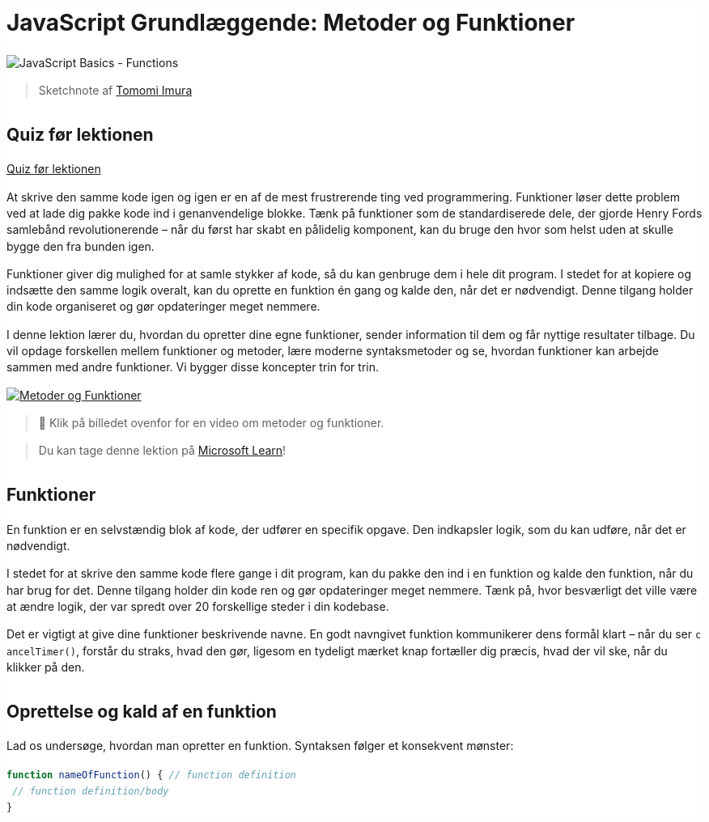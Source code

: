 
# JavaScript Grundlæggende: Metoder og Funktioner

![JavaScript Basics - Functions](../../../../translated_images/webdev101-js-functions.be049c4726e94f8b7605c36330ac42eeb5cd8ed02bcdd60fdac778174d6cb865.da.png)
> Sketchnote af [Tomomi Imura](https://twitter.com/girlie_mac)

## Quiz før lektionen
[Quiz før lektionen](https://ff-quizzes.netlify.app)

At skrive den samme kode igen og igen er en af de mest frustrerende ting ved programmering. Funktioner løser dette problem ved at lade dig pakke kode ind i genanvendelige blokke. Tænk på funktioner som de standardiserede dele, der gjorde Henry Fords samlebånd revolutionerende – når du først har skabt en pålidelig komponent, kan du bruge den hvor som helst uden at skulle bygge den fra bunden igen.

Funktioner giver dig mulighed for at samle stykker af kode, så du kan genbruge dem i hele dit program. I stedet for at kopiere og indsætte den samme logik overalt, kan du oprette en funktion én gang og kalde den, når det er nødvendigt. Denne tilgang holder din kode organiseret og gør opdateringer meget nemmere.

I denne lektion lærer du, hvordan du opretter dine egne funktioner, sender information til dem og får nyttige resultater tilbage. Du vil opdage forskellen mellem funktioner og metoder, lære moderne syntaksmetoder og se, hvordan funktioner kan arbejde sammen med andre funktioner. Vi bygger disse koncepter trin for trin.

[![Metoder og Funktioner](https://img.youtube.com/vi/XgKsD6Zwvlc/0.jpg)](https://youtube.com/watch?v=XgKsD6Zwvlc "Metoder og Funktioner")

> 🎥 Klik på billedet ovenfor for en video om metoder og funktioner.

> Du kan tage denne lektion på [Microsoft Learn](https://docs.microsoft.com/learn/modules/web-development-101-functions/?WT.mc_id=academic-77807-sagibbon)!

## Funktioner

En funktion er en selvstændig blok af kode, der udfører en specifik opgave. Den indkapsler logik, som du kan udføre, når det er nødvendigt.

I stedet for at skrive den samme kode flere gange i dit program, kan du pakke den ind i en funktion og kalde den funktion, når du har brug for det. Denne tilgang holder din kode ren og gør opdateringer meget nemmere. Tænk på, hvor besværligt det ville være at ændre logik, der var spredt over 20 forskellige steder i din kodebase.

Det er vigtigt at give dine funktioner beskrivende navne. En godt navngivet funktion kommunikerer dens formål klart – når du ser `cancelTimer()`, forstår du straks, hvad den gør, ligesom en tydeligt mærket knap fortæller dig præcis, hvad der vil ske, når du klikker på den.

## Oprettelse og kald af en funktion

Lad os undersøge, hvordan man opretter en funktion. Syntaksen følger et konsekvent mønster:

```javascript
function nameOfFunction() { // function definition
 // function definition/body
}
```
